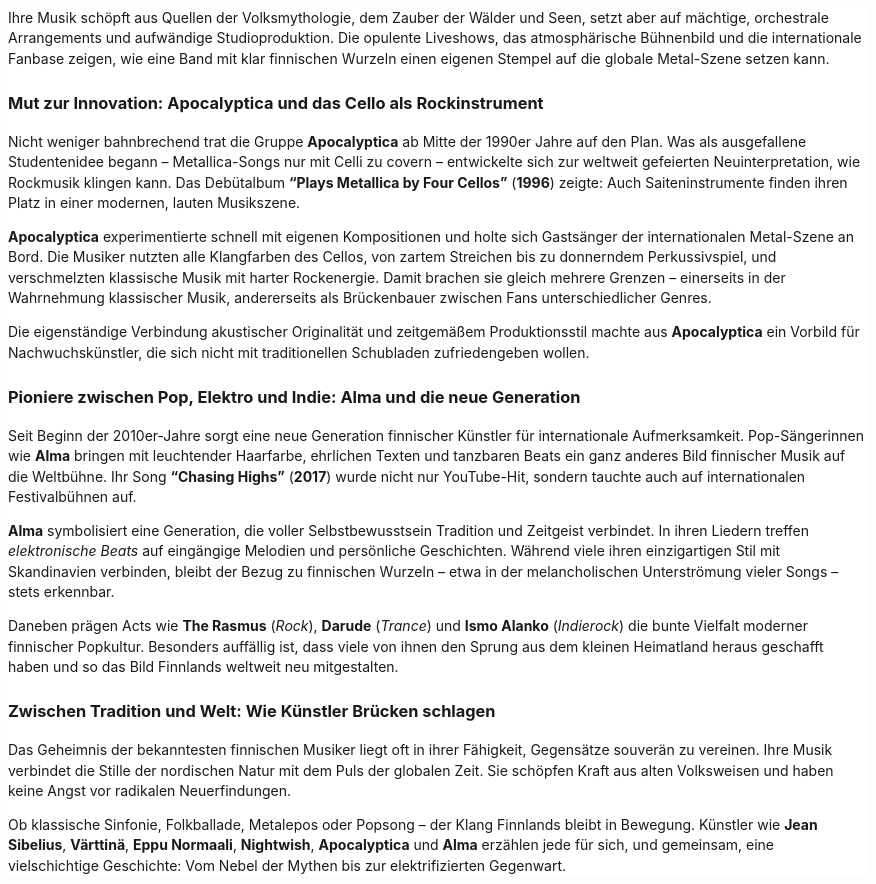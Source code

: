 Ihre Musik schöpft aus Quellen der Volksmythologie, dem Zauber der Wälder und Seen, setzt aber auf
mächtige, orchestrale Arrangements und aufwändige Studioproduktion. Die opulente Liveshows, das
atmosphärische Bühnenbild und die internationale Fanbase zeigen, wie eine Band mit klar finnischen
Wurzeln einen eigenen Stempel auf die globale Metal-Szene setzen kann.

### Mut zur Innovation: **Apocalyptica** und das Cello als Rockinstrument

Nicht weniger bahnbrechend trat die Gruppe **Apocalyptica** ab Mitte der 1990er Jahre auf den Plan.
Was als ausgefallene Studentenidee begann – Metallica-Songs nur mit Celli zu covern – entwickelte
sich zur weltweit gefeierten Neuinterpretation, wie Rockmusik klingen kann. Das Debütalbum **“Plays
Metallica by Four Cellos”** (**1996**) zeigte: Auch Saiteninstrumente finden ihren Platz in einer
modernen, lauten Musikszene.

**Apocalyptica** experimentierte schnell mit eigenen Kompositionen und holte sich Gastsänger der
internationalen Metal-Szene an Bord. Die Musiker nutzten alle Klangfarben des Cellos, von zartem
Streichen bis zu donnerndem Perkussivspiel, und verschmelzten klassische Musik mit harter
Rockenergie. Damit brachen sie gleich mehrere Grenzen – einerseits in der Wahrnehmung klassischer
Musik, andererseits als Brückenbauer zwischen Fans unterschiedlicher Genres.

Die eigenständige Verbindung akustischer Originalität und zeitgemäßem Produktionsstil machte aus
**Apocalyptica** ein Vorbild für Nachwuchskünstler, die sich nicht mit traditionellen Schubladen
zufriedengeben wollen.

### Pioniere zwischen Pop, Elektro und Indie: **Alma** und die neue Generation

Seit Beginn der 2010er-Jahre sorgt eine neue Generation finnischer Künstler für internationale
Aufmerksamkeit. Pop-Sängerinnen wie **Alma** bringen mit leuchtender Haarfarbe, ehrlichen Texten und
tanzbaren Beats ein ganz anderes Bild finnischer Musik auf die Weltbühne. Ihr Song **“Chasing
Highs”** (**2017**) wurde nicht nur YouTube-Hit, sondern tauchte auch auf internationalen
Festivalbühnen auf.

**Alma** symbolisiert eine Generation, die voller Selbstbewusstsein Tradition und Zeitgeist
verbindet. In ihren Liedern treffen _elektronische Beats_ auf eingängige Melodien und persönliche
Geschichten. Während viele ihren einzigartigen Stil mit Skandinavien verbinden, bleibt der Bezug zu
finnischen Wurzeln – etwa in der melancholischen Unterströmung vieler Songs – stets erkennbar.

Daneben prägen Acts wie **The Rasmus** (_Rock_), **Darude** (_Trance_) und **Ismo Alanko**
(_Indierock_) die bunte Vielfalt moderner finnischer Popkultur. Besonders auffällig ist, dass viele
von ihnen den Sprung aus dem kleinen Heimatland heraus geschafft haben und so das Bild Finnlands
weltweit neu mitgestalten.

### Zwischen Tradition und Welt: Wie Künstler Brücken schlagen

Das Geheimnis der bekanntesten finnischen Musiker liegt oft in ihrer Fähigkeit, Gegensätze souverän
zu vereinen. Ihre Musik verbindet die Stille der nordischen Natur mit dem Puls der globalen Zeit.
Sie schöpfen Kraft aus alten Volksweisen und haben keine Angst vor radikalen Neuerfindungen.

Ob klassische Sinfonie, Folkballade, Metalepos oder Popsong – der Klang Finnlands bleibt in
Bewegung. Künstler wie **Jean Sibelius**, **Värttinä**, **Eppu Normaali**, **Nightwish**,
**Apocalyptica** und **Alma** erzählen jede für sich, und gemeinsam, eine vielschichtige Geschichte:
Vom Nebel der Mythen bis zur elektrifizierten Gegenwart.
